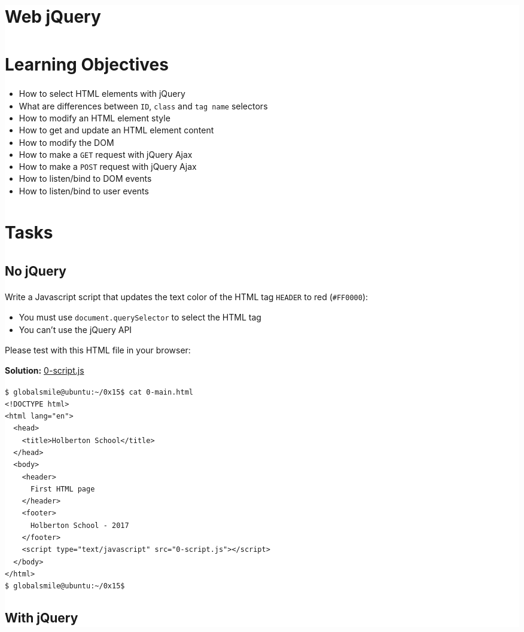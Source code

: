 # Web jQuery

# Learning Objectives

* How to select HTML elements with jQuery
* What are differences between `ID`, `class` and `tag name` selectors
* How to modify an HTML element style
* How to get and update an HTML element content
* How to modify the DOM
* How to make a `GET` request with jQuery Ajax
* How to make a `POST` request with jQuery Ajax
* How to listen/bind to DOM events
* How to listen/bind to user events

# Tasks

## No jQuery

Write a Javascript script that updates the text color of the HTML tag `HEADER` to red (`#FF0000`):

* You must use `document.querySelector` to select the HTML tag
* You can’t use the jQuery API

Please test with this HTML file in your browser:

**Solution:** [0-script.js](./0-script.js)

```
$ globalsmile@ubuntu:~/0x15$ cat 0-main.html 
<!DOCTYPE html>
<html lang="en">
  <head>
    <title>Holberton School</title>
  </head>
  <body>
    <header> 
      First HTML page
    </header>
    <footer>
      Holberton School - 2017
    </footer>
    <script type="text/javascript" src="0-script.js"></script>
  </body>
</html>
$ globalsmile@ubuntu:~/0x15$
```

## With jQuery
